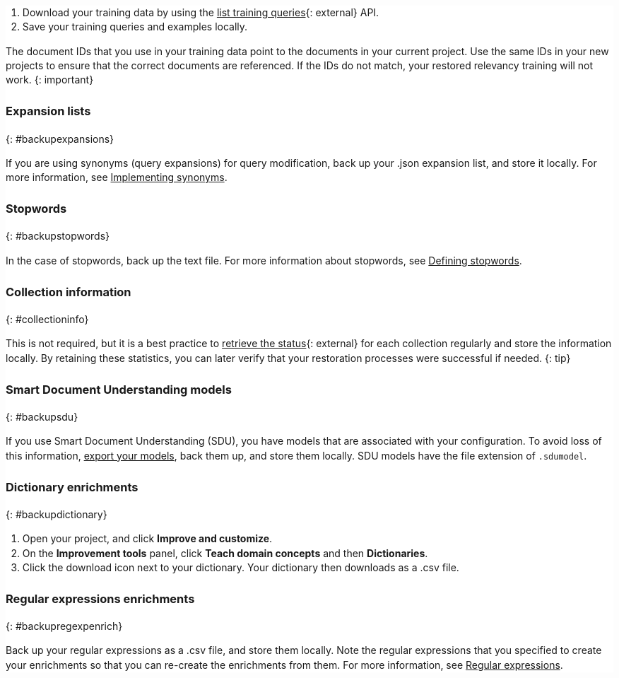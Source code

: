 1. Download your training data by using the [list training queries](https://{DomainName}/apidocs/discovery-data#listtrainingqueries){: external} API.
1. Save your training queries and examples locally.

The document IDs that you use in your training data point to the documents in your current project. Use the same IDs in your new projects to ensure that the correct documents are referenced. If the IDs do not match, your restored relevancy training will not work.
{: important}

### Expansion lists
{: #backupexpansions}

If you are using synonyms (query expansions) for query modification, back up your .json expansion list, and store it locally. For more information, see [Implementing synonyms](/docs/discovery-data?topic=discovery-data-search-settings#query-expansion).

### Stopwords
{: #backupstopwords}

In the case of stopwords, back up the text file. For more information about stopwords, see [Defining stopwords](/docs/discovery-data?topic=discovery-data-search-settings#stopwords).

### Collection information
{: #collectioninfo}

This is not required, but it is a best practice to [retrieve the status](https://{DomainName}/apidocs/discovery-data#getcollection){: external} for each collection regularly and store the information locally. By retaining these statistics, you can later verify that your restoration processes were successful if needed.
{: tip} 

### Smart Document Understanding models
{: #backupsdu}

If you use Smart Document Understanding (SDU), you have models that are associated with your configuration. To avoid loss of this information, [export your models](/docs/discovery-data?topic=discovery-data-configuring-fields#import), back them up, and store them locally. SDU models have the file extension of `.sdumodel`.

### Dictionary enrichments
{: #backupdictionary}

1. Open your project, and click **Improve and customize**.
1. On the **Improvement tools** panel, click **Teach domain concepts** and then **Dictionaries**.
1. Click the download icon next to your dictionary. Your dictionary then downloads as a .csv file.

### Regular expressions enrichments
{: #backupregexpenrich}

Back up your regular expressions as a .csv file, and store them locally. Note the regular expressions that you specified to create your enrichments so that you can re-create the enrichments from them. For more information, see [Regular expressions](/docs/discovery-data?topic=discovery-data-domain-regex).
